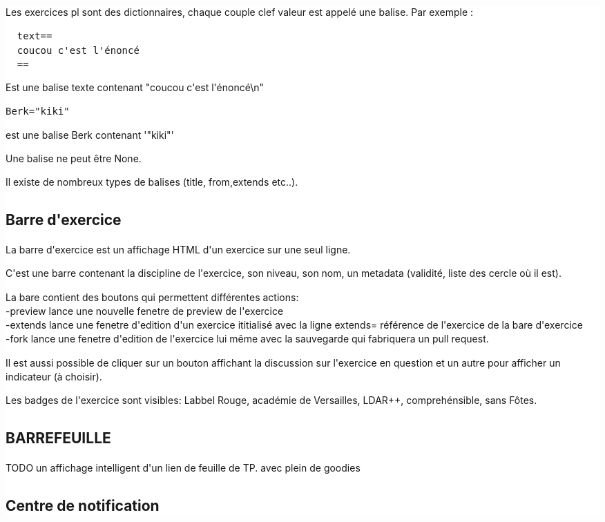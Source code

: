 
Les exercices pl sont des dictionnaires, chaque couple clef valeur est appelé une balise. 
Par exemple :
<pre>
  text==
  coucou c'est l'énoncé
  ==
</pre>

Est une balise texte contenant "coucou c'est l'énoncé\\n"

<pre>
Berk="kiki"
</pre>
est une balise Berk contenant '"kiki"'

Une balise ne peut être None.  

Il existe de nombreux types de balises (title, from,extends etc..).



<a id="barredexercice.md"></a>

## Barre d'exercice

La barre d'exercice est un affichage HTML d'un exercice sur une seul ligne. 

C'est une barre contenant la discipline de l'exercice, son niveau, son nom, un metadata (validité, liste des cercle où il est).

La bare contient des boutons qui permettent différentes actions:  
-preview lance une nouvelle fenetre de preview de l'exercice   
-extends lance une fenetre d'edition d'un exercice ititialisé avec la ligne extends= référence de l'exercice de la bare d'exercice  
-fork lance une fenetre d'edition de l'exercice lui même avec la sauvegarde qui fabriquera un pull request.

Il est aussi possible de cliquer sur un bouton affichant la discussion sur l'exercice en question et un autre pour afficher un indicateur (à choisir). 

Les badges de l'exercice sont visibles: Labbel Rouge, académie de Versailles, LDAR++, comprehénsible, sans Fôtes.


<a id="barrefeuille.md"></a>


## BARREFEUILLE

TODO
un affichage intelligent d'un lien de feuille de TP.
avec plein de goodies


<a id="centredenotification.md"></a>

## Centre de notification
